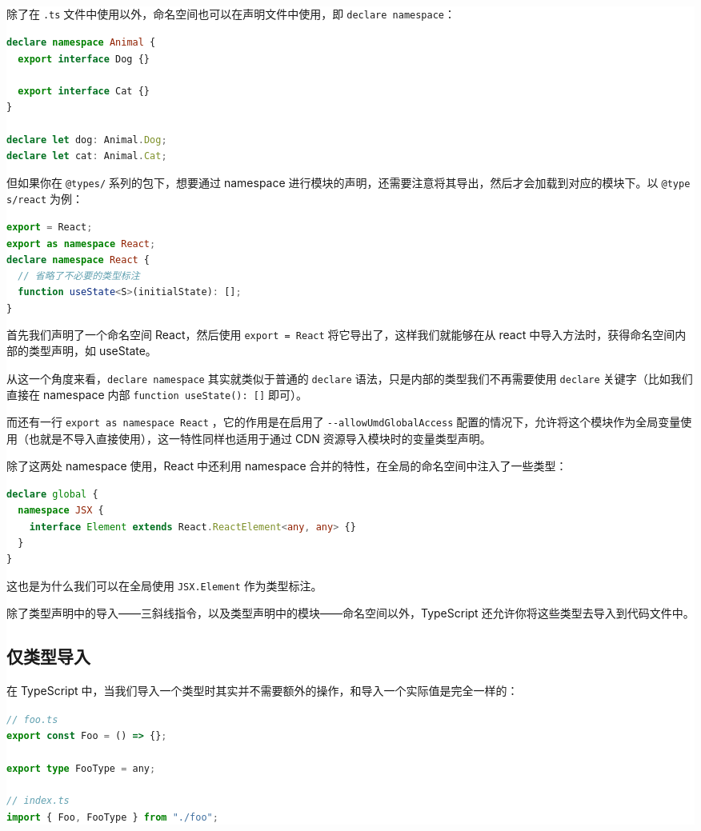 除了在 `.ts` 文件中使用以外，命名空间也可以在声明文件中使用，即 `declare namespace`：

```typescript
declare namespace Animal {
  export interface Dog {}

  export interface Cat {}
}

declare let dog: Animal.Dog;
declare let cat: Animal.Cat;
```

但如果你在 `@types/` 系列的包下，想要通过 namespace 进行模块的声明，还需要注意将其导出，然后才会加载到对应的模块下。以 `@types/react` 为例：

```typescript
export = React;
export as namespace React;
declare namespace React {
  // 省略了不必要的类型标注
  function useState<S>(initialState): [];
}
```

首先我们声明了一个命名空间 React，然后使用 `export = React` 将它导出了，这样我们就能够在从 react 中导入方法时，获得命名空间内部的类型声明，如 useState。

从这一个角度来看，`declare namespace` 其实就类似于普通的 `declare` 语法，只是内部的类型我们不再需要使用 `declare` 关键字（比如我们直接在 namespace 内部 `function useState(): []` 即可）。

而还有一行 `export as namespace React` ，它的作用是在启用了 `--allowUmdGlobalAccess` 配置的情况下，允许将这个模块作为全局变量使用（也就是不导入直接使用），这一特性同样也适用于通过 CDN 资源导入模块时的变量类型声明。

除了这两处 namespace 使用，React 中还利用 namespace 合并的特性，在全局的命名空间中注入了一些类型：

```typescript
declare global {
  namespace JSX {
    interface Element extends React.ReactElement<any, any> {}
  }
}
```

这也是为什么我们可以在全局使用 `JSX.Element` 作为类型标注。

除了类型声明中的导入——三斜线指令，以及类型声明中的模块——命名空间以外，TypeScript 还允许你将这些类型去导入到代码文件中。

## 仅类型导入

在 TypeScript 中，当我们导入一个类型时其实并不需要额外的操作，和导入一个实际值是完全一样的：

```typescript
// foo.ts
export const Foo = () => {};

export type FooType = any;

// index.ts
import { Foo, FooType } from "./foo";
```
